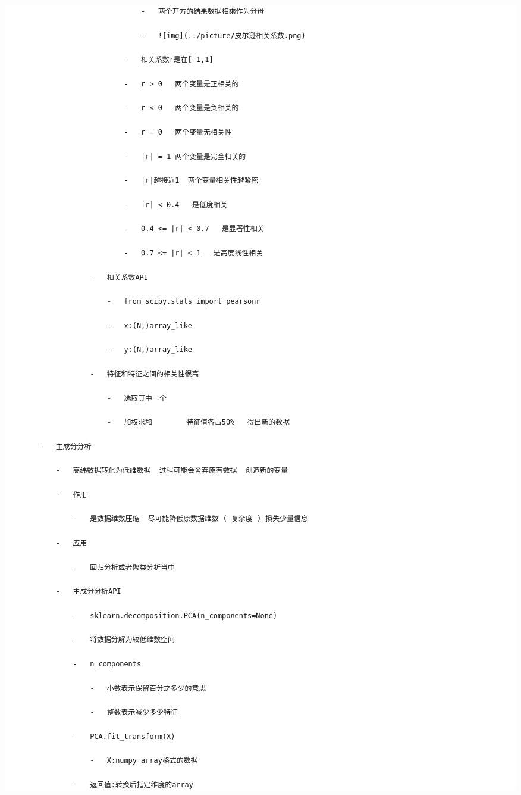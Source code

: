                                     -   两个开方的结果数据相乘作为分母

                                    -   ![img](../picture/皮尔逊相关系数.png)
                                
                                -   相关系数r是在[-1,1]

                                -   r > 0   两个变量是正相关的

                                -   r < 0   两个变量是负相关的

                                -   r = 0   两个变量无相关性 

                                -   |r| = 1 两个变量是完全相关的

                                -   |r|越接近1  两个变量相关性越紧密

                                -   |r| < 0.4   是低度相关

                                -   0.4 <= |r| < 0.7   是显著性相关

                                -   0.7 <= |r| < 1   是高度线性相关

                        -   相关系数API

                            -   from scipy.stats import pearsonr

                            -   x:(N,)array_like

                            -   y:(N,)array_like

                        -   特征和特征之间的相关性很高

                            -   选取其中一个

                            -   加权求和        特征值各占50%   得出新的数据

            -   主成分分析

                -   高纬数据转化为低维数据  过程可能会舍弃原有数据  创造新的变量

                -   作用

                    -   是数据维数压缩  尽可能降低原数据维数 ( 复杂度 ) 损失少量信息

                -   应用

                    -   回归分析或者聚类分析当中

                -   主成分分析API

                    -   sklearn.decomposition.PCA(n_components=None)

                    -   将数据分解为较低维数空间

                    -   n_components

                        -   小数表示保留百分之多少的意思

                        -   整数表示减少多少特征

                    -   PCA.fit_transform(X)

                        -   X:numpy array格式的数据

                    -   返回值:转换后指定维度的array
